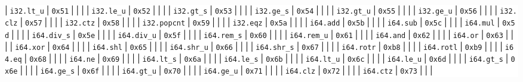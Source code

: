 | `i32.lt_u` | `0x51` | | |
| `i32.le_u` | `0x52` | | |
| `i32.gt_s` | `0x53` | | |
| `i32.ge_s` | `0x54` | | |
| `i32.gt_u` | `0x55` | | |
| `i32.ge_u` | `0x56` | | |
| `i32.clz` | `0x57` | | |
| `i32.ctz` | `0x58` | | |
| `i32.popcnt` | `0x59` | | |
| `i32.eqz`  | `0x5a` | | |
| `i64.add` | `0x5b` | | |
| `i64.sub` | `0x5c` | | |
| `i64.mul` | `0x5d` | | |
| `i64.div_s` | `0x5e` | | |
| `i64.div_u` | `0x5f` | | |
| `i64.rem_s` | `0x60` | | |
| `i64.rem_u` | `0x61` | | |
| `i64.and` | `0x62` | | |
| `i64.or` | `0x63` | | |
| `i64.xor` | `0x64` | | |
| `i64.shl` | `0x65` | | |
| `i64.shr_u` | `0x66` | | |
| `i64.shr_s` | `0x67` | | |
| `i64.rotr` | `0xb8` | | |
| `i64.rotl` | `0xb9` | | |
| `i64.eq` | `0x68` | | |
| `i64.ne` | `0x69` | | |
| `i64.lt_s` | `0x6a` | | |
| `i64.le_s` | `0x6b` | | |
| `i64.lt_u` | `0x6c` | | |
| `i64.le_u` | `0x6d` | | |
| `i64.gt_s` | `0x6e` | | |
| `i64.ge_s` | `0x6f` | | |
| `i64.gt_u` | `0x70` | | |
| `i64.ge_u` | `0x71` | | |
| `i64.clz` | `0x72` | | |
| `i64.ctz` | `0x73` | | |